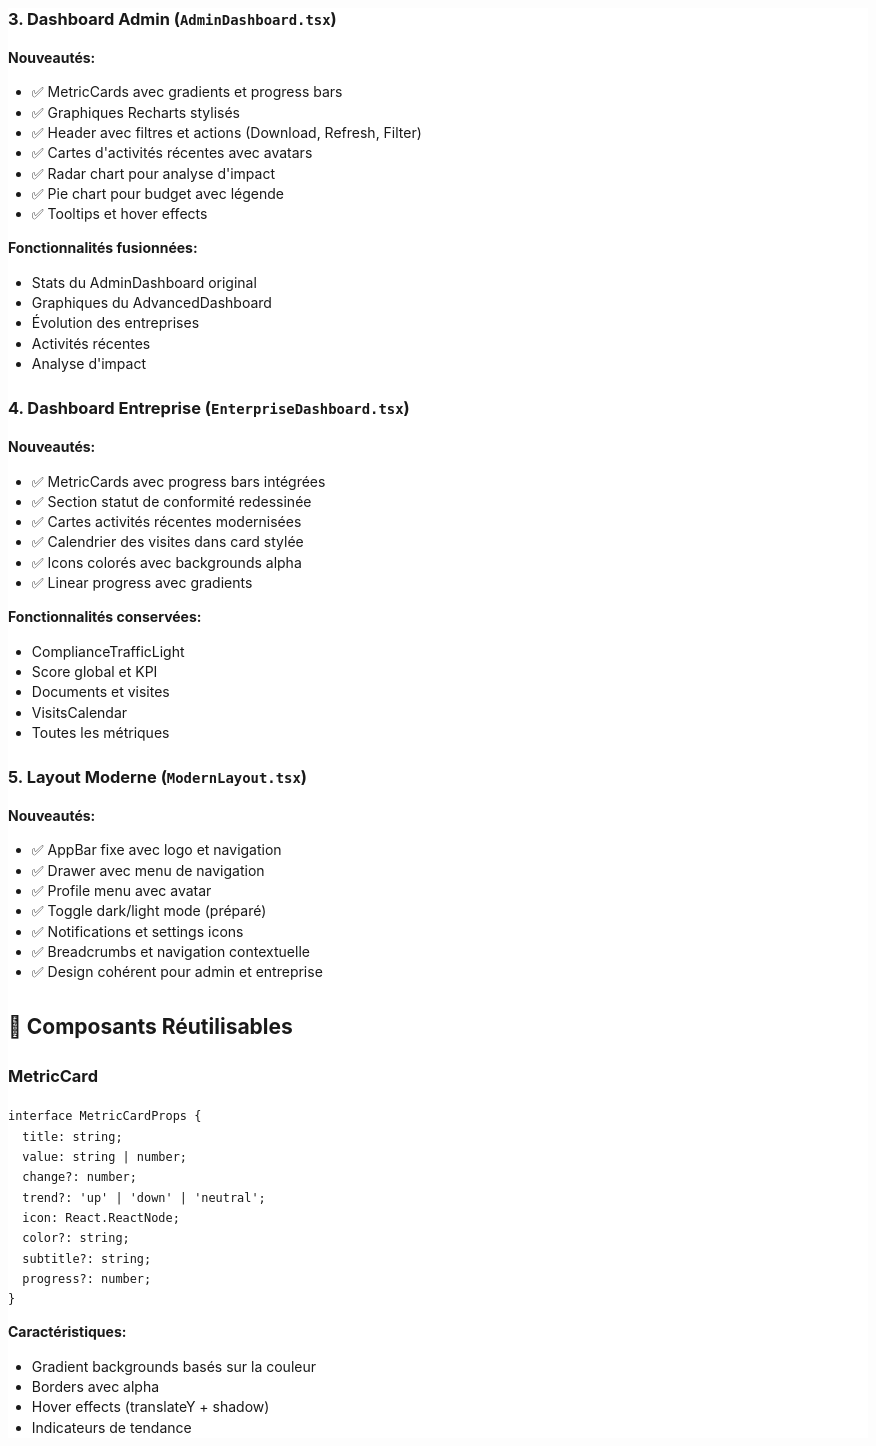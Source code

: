### 3. Dashboard Admin (`AdminDashboard.tsx`)
**Nouveautés:**
- ✅ MetricCards avec gradients et progress bars
- ✅ Graphiques Recharts stylisés
- ✅ Header avec filtres et actions (Download, Refresh, Filter)
- ✅ Cartes d'activités récentes avec avatars
- ✅ Radar chart pour analyse d'impact
- ✅ Pie chart pour budget avec légende
- ✅ Tooltips et hover effects

**Fonctionnalités fusionnées:**
- Stats du AdminDashboard original
- Graphiques du AdvancedDashboard
- Évolution des entreprises
- Activités récentes
- Analyse d'impact

### 4. Dashboard Entreprise (`EnterpriseDashboard.tsx`)
**Nouveautés:**
- ✅ MetricCards avec progress bars intégrées
- ✅ Section statut de conformité redessinée
- ✅ Cartes activités récentes modernisées
- ✅ Calendrier des visites dans card stylée
- ✅ Icons colorés avec backgrounds alpha
- ✅ Linear progress avec gradients

**Fonctionnalités conservées:**
- ComplianceTrafficLight
- Score global et KPI
- Documents et visites
- VisitsCalendar
- Toutes les métriques

### 5. Layout Moderne (`ModernLayout.tsx`)
**Nouveautés:**
- ✅ AppBar fixe avec logo et navigation
- ✅ Drawer avec menu de navigation
- ✅ Profile menu avec avatar
- ✅ Toggle dark/light mode (préparé)
- ✅ Notifications et settings icons
- ✅ Breadcrumbs et navigation contextuelle
- ✅ Design cohérent pour admin et entreprise

## 🎯 Composants Réutilisables

### MetricCard
```tsx
interface MetricCardProps {
  title: string;
  value: string | number;
  change?: number;
  trend?: 'up' | 'down' | 'neutral';
  icon: React.ReactNode;
  color?: string;
  subtitle?: string;
  progress?: number;
}
```
**Caractéristiques:**
- Gradient backgrounds basés sur la couleur
- Borders avec alpha
- Hover effects (translateY + shadow)
- Indicateurs de tendance